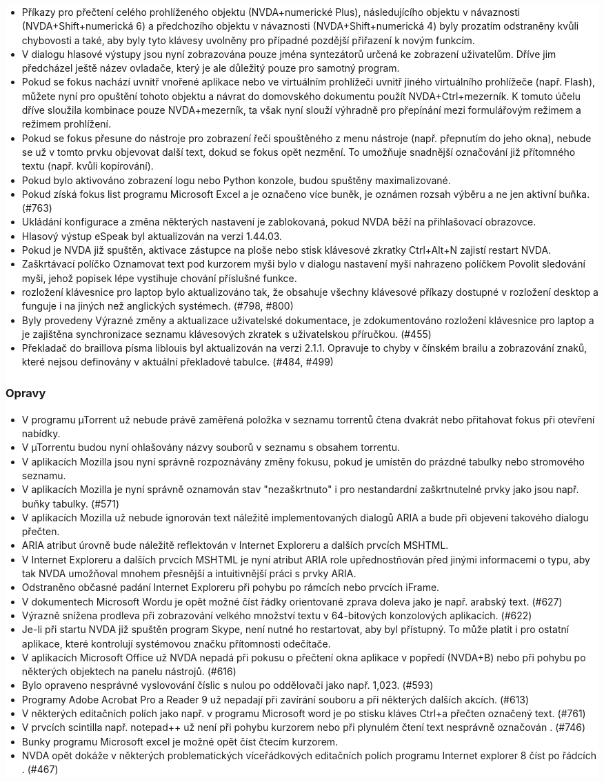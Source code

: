 * Příkazy pro přečtení celého prohlíženého objektu (NVDA+numerické Plus), následujícího objektu v návaznosti (NVDA+Shift+numerická 6) a předchozího objektu v návaznosti (NVDA+Shift+numerická 4) byly prozatím odstraněny kvůli chybovosti a také, aby byly tyto klávesy uvolněny pro případné pozdější přiřazení k novým funkcím.
* V dialogu hlasové výstupy jsou nyní zobrazována pouze jména syntezátorů určená ke zobrazení uživatelům. Dříve jim předcházel ještě název ovladače, který je ale důležitý pouze pro samotný program.
* Pokud se fokus nachází uvnitř vnořené aplikace nebo ve virtuálním prohlížeči uvnitř jiného virtuálního prohlížeče (např. Flash), můžete nyní pro opuštění tohoto objektu a návrat do domovského dokumentu použít NVDA+Ctrl+mezerník. K tomuto účelu dříve sloužila kombinace pouze NVDA+mezerník, ta však nyní slouží výhradně pro přepínání mezi formulářovým režimem a režimem prohlížení.
* Pokud se fokus přesune do nástroje pro zobrazení řeči spouštěného z menu nástroje (např. přepnutím do jeho okna), nebude se už v tomto prvku objevovat další text, dokud se fokus opět nezmění. To umožňuje snadnější označování již přítomného textu (např. kvůli kopírování).
* Pokud bylo aktivováno zobrazení logu nebo Python konzole, budou spuštěny maximalizované.
* Pokud získá fokus list programu Microsoft Excel a je označeno více buněk, je oznámen rozsah výběru a ne jen aktivní buňka. (#763)
* Ukládání konfigurace a změna některých nastavení je zablokovaná, pokud NVDA běží na přihlašovací obrazovce.
* Hlasový výstup eSpeak byl aktualizován na verzi 1.44.03.
* Pokud je NVDA již spuštěn, aktivace zástupce na ploše nebo stisk klávesové zkratky Ctrl+Alt+N zajistí restart NVDA.
* Zaškrtávací políčko Oznamovat text pod kurzorem myši bylo v dialogu nastavení myši nahrazeno políčkem Povolit sledování myši, jehož popisek lépe vystihuje chování příslušné funkce.
* rozložení klávesnice pro laptop bylo aktualizováno tak, že obsahuje všechny klávesové příkazy dostupné v rozložení desktop a funguje i na jiných než anglických systémech. (#798, #800)
* Byly provedeny Výrazné změny a aktualizace uživatelské dokumentace, je zdokumentováno rozložení klávesnice pro laptop a je zajištěna synchronizace seznamu klávesových zkratek s uživatelskou příručkou. (#455)
* Překladač do braillova písma liblouis byl aktualizován na verzi 2.1.1. Opravuje to chyby v čínském brailu a zobrazování znaků, které nejsou definovány v aktuální překladové tabulce. (#484, #499)

### Opravy

* V programu µTorrent už nebude právě zaměřená položka v seznamu torrentů čtena dvakrát nebo přitahovat fokus při otevření nabídky.
* V µTorrentu budou nyní ohlašovány názvy souborů v seznamu s obsahem torrentu.
* V aplikacích Mozilla jsou nyní správně rozpoznávány změny fokusu, pokud je umístěn do prázdné tabulky nebo stromového seznamu.
* V aplikacích Mozilla je nyní správně oznamován stav "nezaškrtnuto" i pro nestandardní zaškrtnutelné prvky jako jsou např. buňky tabulky. (#571)
* V aplikacích Mozilla už nebude ignorován text náležitě implementovaných dialogů ARIA a bude při objevení takového dialogu přečten.
* ARIA atribut úrovně bude náležitě reflektován v Internet Exploreru a dalších prvcích MSHTML.
* V Internet Exploreru a dalších prvcích MSHTML je nyní atribut ARIA role upřednostňován před jinými informacemi o typu, aby tak NVDA umožňoval mnohem přesnější a intuitivnější práci s prvky ARIA.
* Odstraněno občasné padání Internet Exploreru při pohybu po rámcích nebo prvcích iFrame.
* V dokumentech Microsoft Wordu je opět možné číst řádky orientované zprava doleva jako je např. arabský text. (#627)
* Výrazně snížena prodleva při zobrazování velkého množství textu v 64-bitových konzolových aplikacích. (#622)
* Je-li při startu NVDA již spuštěn program Skype, není nutné ho restartovat, aby byl přístupný. To může platit i pro ostatní aplikace, které kontrolují systémovou značku přítomnosti odečítače.
* V aplikacích Microsoft Office už NVDA nepadá při pokusu o přečtení okna aplikace v popředí (NVDA+B) nebo při pohybu po některých objektech na panelu nástrojů. (#616)
* Bylo opraveno nesprávné vyslovování číslic s nulou po oddělovači jako např. 1,023. (#593)
* Programy Adobe Acrobat Pro a Reader 9 už nepadají při zavírání souboru a při některých dalších akcích. (#613)
* V některých editačních polích jako např. v programu Microsoft word je po stisku kláves Ctrl+a přečten označený text. (#761)
* V prvcích scintilla např. notepad++ už není při pohybu kurzorem nebo při plynulém čtení text nesprávně označován . (#746)
* Bunky programu Microsoft excel je možné opět číst čtecím kurzorem.
* NVDA opět dokáže v některých problematických víceřádkových editačních polích programu Internet explorer 8 číst po řádcích . (#467)